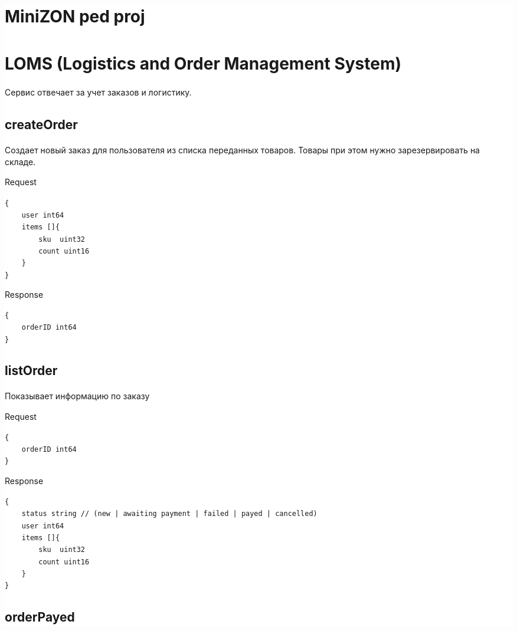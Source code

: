 # MiniZON ped proj
# LOMS (Logistics and Order Management System)

Сервис отвечает за учет заказов и логистику.

## createOrder

Создает новый заказ для пользователя из списка переданных товаров.
Товары при этом нужно зарезервировать на складе.

Request
```
{
    user int64
    items []{
        sku  uint32
        count uint16
    }
}
```

Response
```
{
    orderID int64
}
```

## listOrder

Показывает информацию по заказу

Request
```
{
    orderID int64
}
```

Response
```
{
    status string // (new | awaiting payment | failed | payed | cancelled)
    user int64
    items []{
        sku  uint32
        count uint16
    }
}
```

## orderPayed

